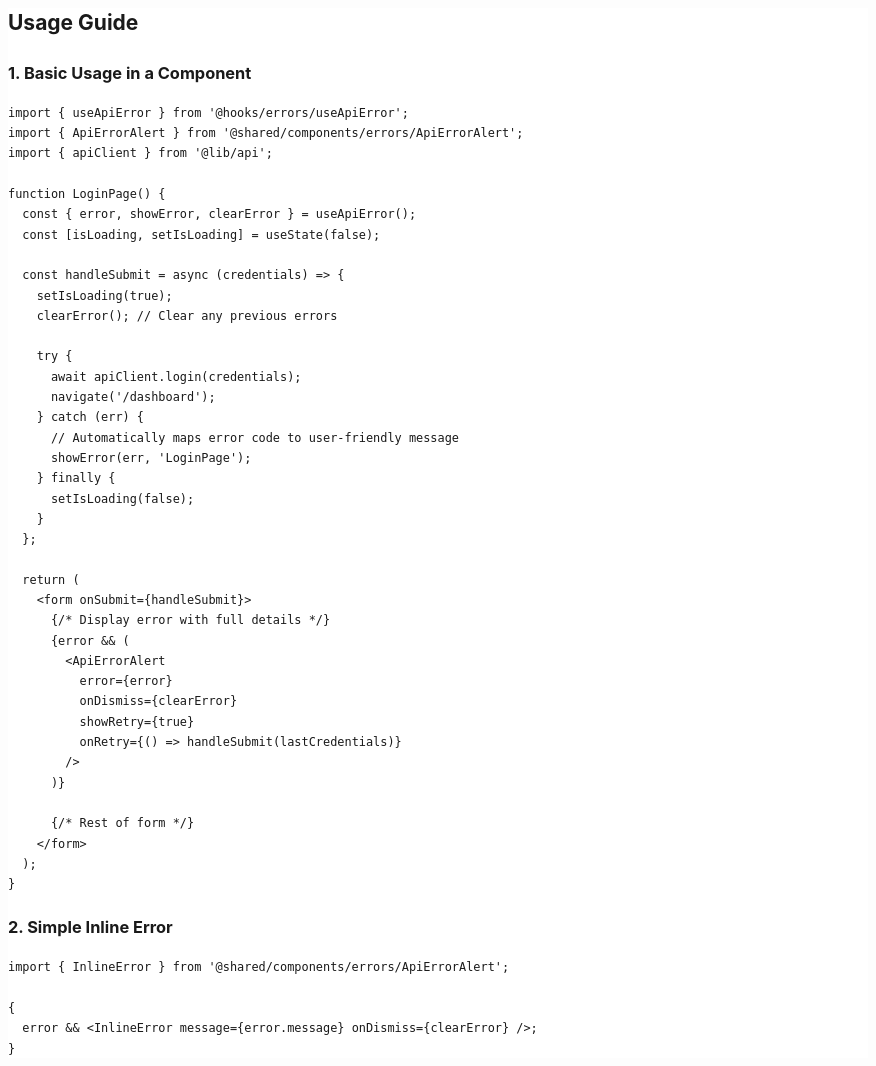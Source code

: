 ## Usage Guide

### 1. Basic Usage in a Component

```tsx
import { useApiError } from '@hooks/errors/useApiError';
import { ApiErrorAlert } from '@shared/components/errors/ApiErrorAlert';
import { apiClient } from '@lib/api';

function LoginPage() {
  const { error, showError, clearError } = useApiError();
  const [isLoading, setIsLoading] = useState(false);

  const handleSubmit = async (credentials) => {
    setIsLoading(true);
    clearError(); // Clear any previous errors

    try {
      await apiClient.login(credentials);
      navigate('/dashboard');
    } catch (err) {
      // Automatically maps error code to user-friendly message
      showError(err, 'LoginPage');
    } finally {
      setIsLoading(false);
    }
  };

  return (
    <form onSubmit={handleSubmit}>
      {/* Display error with full details */}
      {error && (
        <ApiErrorAlert
          error={error}
          onDismiss={clearError}
          showRetry={true}
          onRetry={() => handleSubmit(lastCredentials)}
        />
      )}

      {/* Rest of form */}
    </form>
  );
}
```

### 2. Simple Inline Error

```tsx
import { InlineError } from '@shared/components/errors/ApiErrorAlert';

{
  error && <InlineError message={error.message} onDismiss={clearError} />;
}
```

